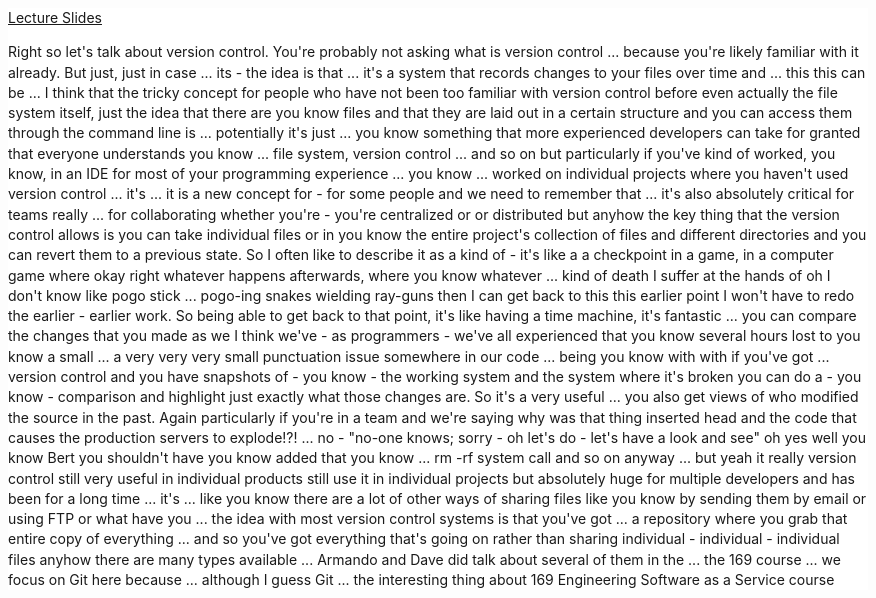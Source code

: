 <a href=https://edge.edx.org/assets/courseware/v1/efd182fa200b2b8f7a6c588f16f40b4c/asset-v1:AgileVentures+AV102+Spring_2017+type@asset+block/2.4-_Version_control_systems_-_introduction_.pdf>Lecture Slides</a>

Right so let's talk about version control. You're probably not asking
what is version control ... because you're likely familiar with it already.
But just, just in case ... its - the idea is that ...
it's a system that records changes to your files over time
and ... this this can be ... I think that the tricky concept
for people who have not been too familiar with version control before even
actually the file system itself, just the idea that there are
you know files and that they are laid out in a certain structure and you can access them through the
command line
is ... potentially it's just ... you know something that
more experienced developers can take for granted that everyone understands you
know ...
file system, version control ... and so on but particularly if
you've kind of worked, you know, in an IDE
for most of your programming experience ... you know ... worked on individual projects
where you haven't used version control
... it's ... it is a new concept for - for some people and we need to remember that
... it's also absolutely critical for teams
really ... for collaborating whether you're - you're centralized or
or distributed but anyhow the key thing that the version control allows is
you can take individual files or in you know
the entire project's collection of files and different directories and you can revert them to
a previous state.
So I often like to describe it as a kind of - it's like a a checkpoint
in a game, in a computer game where okay right whatever happens afterwards, where you know
whatever
... kind of death I suffer at the hands of oh I don't know
like pogo stick ... pogo-ing snakes wielding ray-guns
then I can get back to this this earlier point I won't have to redo the
earlier -
earlier work. So being able to get back to that point, it's like having a time machine,
it's fantastic ...
you can compare the changes that you made as we
I think we've - as programmers - we've all experienced that
you know several hours lost to you know a small
... a very very very small punctuation issue somewhere in our code
... being you know with with if you've got ...
version control and you have snapshots of - you know - the working system and the
system
where it's broken you can do a - you know - comparison and highlight just exactly
what those changes are. So it's a
very useful ... you also get views of who modified the source
in the past. Again particularly if you're in a team and we're saying why was that thing inserted
head and the code that causes the production servers to explode!?!
... no - "no-one knows; sorry - oh let's do - let's have a look and see" oh yes well
you know Bert you shouldn't have you know added that
you know ... rm -rf system call and so on anyway ...
but yeah it really version control still very useful
in individual products still use it in individual projects but absolutely huge
for multiple developers and has been for a long time ...
it's ... like you know there are a lot of other ways of sharing
files like you know by sending them by email or using FTP
or what have you ... the idea with most version control systems is that you've got
... a repository where you grab that entire copy of everything
... and so you've got everything that's going on rather than sharing individual -
individual - individual files anyhow there are many types available
... Armando and Dave did talk about several of them in the ...
the 169 course ... we focus on Git here because ...
although I guess Git ... the interesting thing about 169 Engineering Software as a Service course